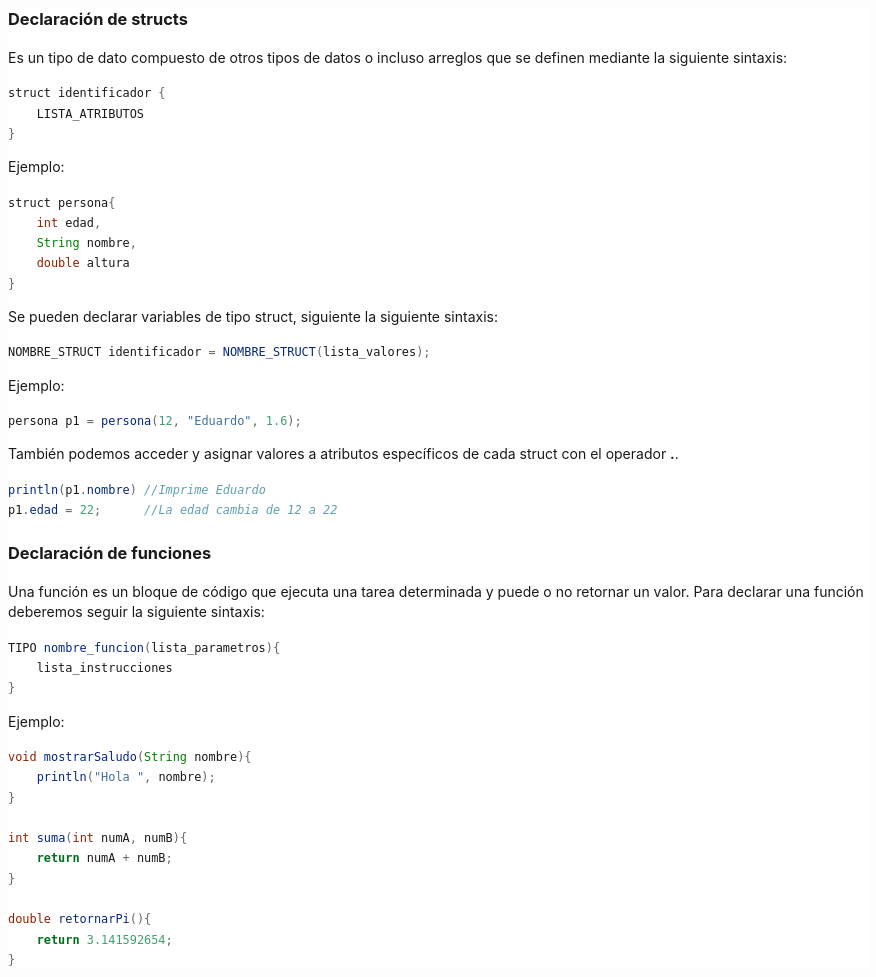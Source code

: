 ### Declaración de structs
Es un tipo de dato compuesto de otros tipos de datos o incluso arreglos que se definen mediante la siguiente sintaxis:
```java
struct identificador {
    LISTA_ATRIBUTOS
}
```
Ejemplo:
```java
struct persona{
    int edad,
    String nombre,
    double altura
}
```
Se pueden declarar variables de tipo struct, siguiente la siguiente sintaxis:
```java
NOMBRE_STRUCT identificador = NOMBRE_STRUCT(lista_valores);
```
Ejemplo:
```java
persona p1 = persona(12, "Eduardo", 1.6);
```
También podemos acceder y asignar valores a atributos específicos de cada struct con el operador **.**.
```java
println(p1.nombre) //Imprime Eduardo
p1.edad = 22;      //La edad cambia de 12 a 22
```

### Declaración de funciones
Una función es un bloque de código que ejecuta una tarea determinada y puede o no retornar un valor.
Para declarar una función deberemos seguir la siguiente sintaxis:   
```java
TIPO nombre_funcion(lista_parametros){
    lista_instrucciones
}
```
Ejemplo:
```java
void mostrarSaludo(String nombre){
    println("Hola ", nombre);
}

int suma(int numA, numB){
    return numA + numB;
}

double retornarPi(){
    return 3.141592654;
}
```
